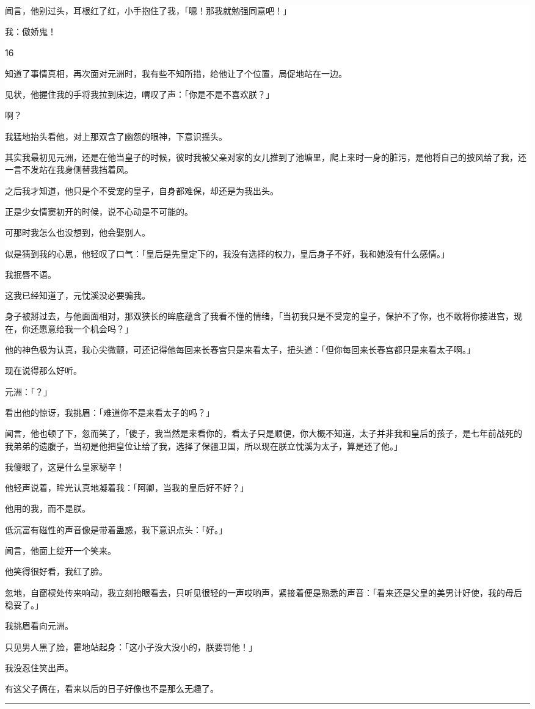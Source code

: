  <p>闻言，他别过头，耳根红了红，小手抱住了我，「嗯！那我就勉强同意吧！」</p>
 <p>我：傲娇鬼！</p>
 <p>16</p>
 <p>知道了事情真相，再次面对元洲时，我有些不知所措，给他让了个位置，局促地站在一边。</p>
 <p>见状，他握住我的手将我拉到床边，喟叹了声：「你是不是不喜欢朕？」</p>
 <p>啊？</p>
 <p>我猛地抬头看他，对上那双含了幽怨的眼神，下意识摇头。</p>
 <p>其实我最初见元洲，还是在他当皇子的时候，彼时我被父亲对家的女儿推到了池塘里，爬上来时一身的脏污，是他将自己的披风给了我，还一言不发站在我身侧替我挡着风。</p>
 <p>之后我才知道，他只是个不受宠的皇子，自身都难保，却还是为我出头。</p>
 <p>正是少女情窦初开的时候，说不心动是不可能的。</p>
 <p>可那时我怎么也没想到，他会娶别人。</p>
 <p>似是猜到我的心思，他轻叹了口气：「皇后是先皇定下的，我没有选择的权力，皇后身子不好，我和她没有什么感情。」</p>
 <p>我抿唇不语。</p>
 <p>这我已经知道了，元忱溪没必要骗我。</p>
 <p>身子被掰过去，与他面面相对，那双狭长的眸底蕴含了我看不懂的情绪，「当初我只是不受宠的皇子，保护不了你，也不敢将你接进宫，现在，你还愿意给我一个机会吗？」</p>
 <p>他的神色极为认真，我心尖微颤，可还记得他每回来长春宫只是来看太子，扭头道：「但你每回来长春宫都只是来看太子啊。」</p>
 <p>现在说得那么好听。</p>
 <p>元洲：「？」</p>
 <p>看出他的惊讶，我挑眉：「难道你不是来看太子的吗？」</p>
 <p>闻言，他也顿了下，忽而笑了，「傻子，我当然是来看你的，看太子只是顺便，你大概不知道，太子并非我和皇后的孩子，是七年前战死的我弟弟的遗腹子，当初是他把皇位让给了我，选择了保疆卫国，所以现在朕立忱溪为太子，算是还了他。」</p>
 <p>我傻眼了，这是什么皇家秘辛！</p>
 <p>他轻声说着，眸光认真地凝着我：「阿卿，当我的皇后好不好？」</p>
 <p>他用的我，而不是朕。</p>
 <p>低沉富有磁性的声音像是带着蛊惑，我下意识点头：「好。」</p>
 <p>闻言，他面上绽开一个笑来。</p>
 <p>他笑得很好看，我红了脸。</p>
 <p>忽地，自窗棂处传来响动，我立刻抬眼看去，只听见很轻的一声哎哟声，紧接着便是熟悉的声音：「看来还是父皇的美男计好使，我的母后稳妥了。」</p>
 <p>我挑眉看向元洲。</p>
 <p>只见男人黑了脸，霍地站起身：「这小子没大没小的，朕要罚他！」</p>
 <p>我没忍住笑出声。</p>
 <p>有这父子俩在，看来以后的日子好像也不是那么无趣了。</p>
 <hr>
</div>
